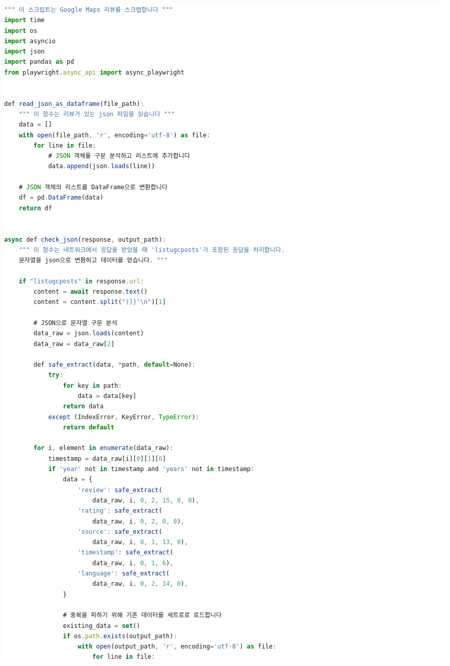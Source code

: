 ```js
""" 이 스크립트는 Google Maps 리뷰를 스크랩합니다 """
import time
import os
import asyncio
import json
import pandas as pd
from playwright.async_api import async_playwright


def read_json_as_dataframe(file_path):
    """ 이 함수는 리뷰가 있는 json 파일을 읽습니다 """
    data = []
    with open(file_path, 'r', encoding='utf-8') as file:
        for line in file:
            # JSON 객체를 구문 분석하고 리스트에 추가합니다
            data.append(json.loads(line))

    # JSON 객체의 리스트를 DataFrame으로 변환합니다
    df = pd.DataFrame(data)
    return df


async def check_json(response, output_path):
    """ 이 함수는 네트워크에서 응답을 받았을 때 'listugcposts'가 포함된 응답을 처리합니다.
    문자열을 json으로 변환하고 데이터를 얻습니다. """

    if "listugcposts" in response.url:
        content = await response.text()
        content = content.split(")]}'\n")[1]

        # JSON으로 문자열 구문 분석
        data_raw = json.loads(content)
        data_raw = data_raw[2]

        def safe_extract(data, *path, default=None):
            try:
                for key in path:
                    data = data[key]
                return data
            except (IndexError, KeyError, TypeError):
                return default

        for i, element in enumerate(data_raw):
            timestamp = data_raw[i][0][1][6]
            if 'year' not in timestamp and 'years' not in timestamp:
                data = {
                    'review': safe_extract(
                        data_raw, i, 0, 2, 15, 0, 0),
                    'rating': safe_extract(
                        data_raw, i, 0, 2, 0, 0),
                    'source': safe_extract(
                        data_raw, i, 0, 1, 13, 0),
                    'timestamp': safe_extract(
                        data_raw, i, 0, 1, 6),
                    'language': safe_extract(
                        data_raw, i, 0, 2, 14, 0),
                }

                # 중복을 피하기 위해 기존 데이터를 세트로로 로드합니다
                existing_data = set()
                if os.path.exists(output_path):
                    with open(output_path, 'r', encoding='utf-8') as file:
                        for line in file:
```